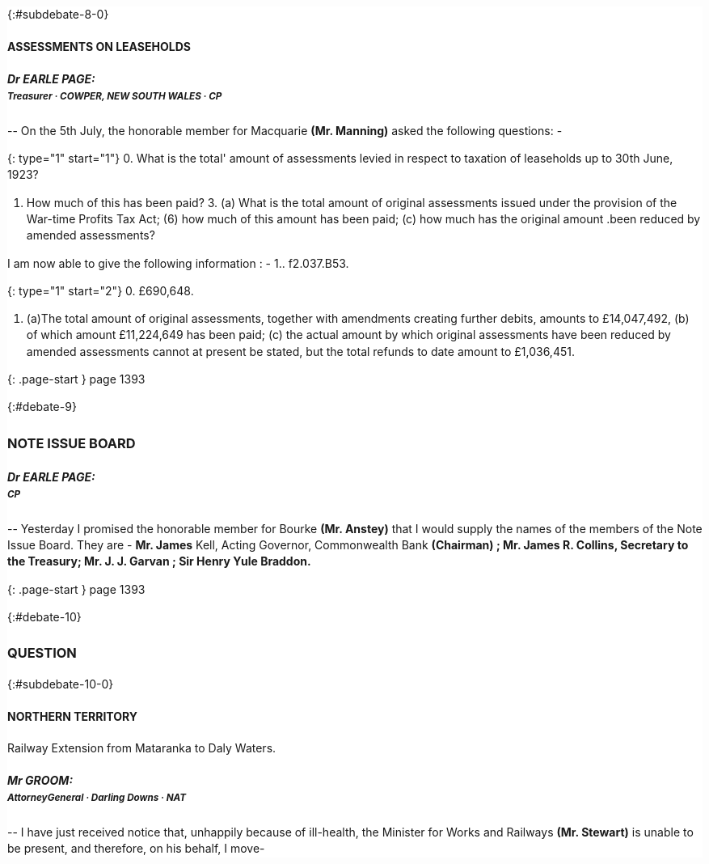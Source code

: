 {:#subdebate-8-0}
#### ASSESSMENTS ON LEASEHOLDS

##### Dr EARLE PAGE:<br><small class="text-muted">Treasurer &middot; COWPER, NEW SOUTH WALES &middot; CP</small>

-- On the 5th July, the honorable member for Macquarie  **(Mr. Manning)**  asked the following questions: - 

{: type="1" start="1"}
0. What is the total' amount of assessments levied in respect to taxation of leaseholds up to 30th June, 1923? 
1. How much of this has been paid? 3. (a) What is the total amount of original assessments issued under the provision of  the  War-time Profits Tax Act; (6) how much of this amount has been paid; (c) how much  has  the original amount .been reduced  by  amended assessments? 

I am now able to give the following information : - 1.. f2.037.B53. 

{: type="1" start="2"}
0. £690,648. 
1. (a)The total amount of original assessments, together with amendments creating further debits, amounts to £14,047,492, (b) of which amount £11,224,649 has been paid; (c) the actual amount by which original assessments have been reduced by amended assessments cannot at present be stated, but the total refunds to date amount to £1,036,451. 

{: .page-start }
page 1393

{:#debate-9}
### NOTE ISSUE BOARD

##### Dr EARLE PAGE:<br><small class="text-muted">CP</small>

-- Yesterday I promised the honorable member for Bourke  **(Mr. Anstey)**  that I would supply the names of the members of the Note Issue Board. They are -  **Mr. James**  Kell, Acting Governor, Commonwealth Bank  **(Chairman) ; Mr. James R. Collins, Secretary to the Treasury; Mr. J. J. Garvan ; Sir Henry Yule Braddon.** 

{: .page-start }
page 1393

{:#debate-10}
### QUESTION

{:#subdebate-10-0}
#### NORTHERN TERRITORY

Railway Extension from Mataranka to Daly Waters. 

##### Mr GROOM:<br><small class="text-muted">AttorneyGeneral &middot; Darling Downs &middot; NAT</small>

-- I have just received notice that, unhappily because of ill-health, the Minister for Works and Railways  **(Mr. Stewart)**  is unable to be present, and therefore, on his behalf, I move- 
